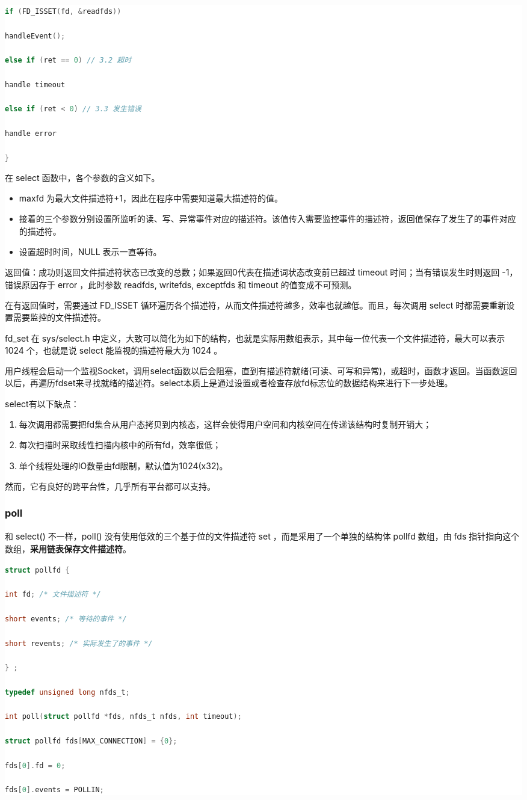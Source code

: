 ```c
if (FD_ISSET(fd, &readfds))

handleEvent();

else if (ret == 0) // 3.2 超时

handle timeout

else if (ret < 0) // 3.3 发生错误

handle error

}
```

在 select 函数中，各个参数的含义如下。

- maxfd 为最大文件描述符+1，因此在程序中需要知道最大描述符的值。

- 接着的三个参数分别设置所监听的读、写、异常事件对应的描述符。该值传入需要监控事件的描述符，返回值保存了发生了的事件对应的描述符。

- 设置超时时间，NULL 表示一直等待。

返回值：成功则返回文件描述符状态已改变的总数；如果返回0代表在描述词状态改变前已超过 timeout 时间；当有错误发生时则返回 -1，错误原因存于 error ，此时参数 readfds, writefds, exceptfds 和 timeout 的值变成不可预测。

在有返回值时，需要通过 FD_ISSET 循环遍历各个描述符，从而文件描述符越多，效率也就越低。而且，每次调用 select 时都需要重新设置需要监控的文件描述符。

fd_set 在 sys/select.h 中定义，大致可以简化为如下的结构，也就是实际用数组表示，其中每一位代表一个文件描述符，最大可以表示 1024 个，也就是说 select 能监视的描述符最大为 1024 。

用户线程会启动一个监视Socket，调用select函数以后会阻塞，直到有描述符就绪(可读、可写和异常)，或超时，函数才返回。当函数返回以后，再遍历fdset来寻找就绪的描述符。select本质上是通过设置或者检查存放fd标志位的数据结构来进行下一步处理。

select有以下缺点：

1. 每次调用都需要把fd集合从用户态拷贝到内核态，这样会使得用户空间和内核空间在传递该结构时复制开销大；

2. 每次扫描时采取线性扫描内核中的所有fd，效率很低；

3. 单个线程处理的IO数量由fd限制，默认值为1024(x32)。

然而，它有良好的跨平台性，几乎所有平台都可以支持。

### poll

和 select() 不一样，poll() 没有使用低效的三个基于位的文件描述符 set ，而是采用了一个单独的结构体 pollfd 数组，由 fds 指针指向这个数组，**采用链表保存文件描述符**。

```c
struct pollfd {

int fd; /* 文件描述符 */

short events; /* 等待的事件 */

short revents; /* 实际发生了的事件 */

} ;

typedef unsigned long nfds_t;

int poll(struct pollfd *fds, nfds_t nfds, int timeout);

struct pollfd fds[MAX_CONNECTION] = {0};

fds[0].fd = 0;

fds[0].events = POLLIN;

```